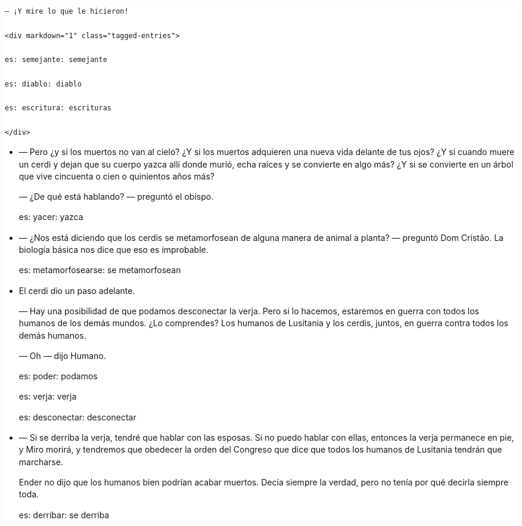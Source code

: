     — ¡Y mire lo que le hicieron!

    <div markdown="1" class="tagged-entries">

    es: semejante: semejante

    es: diablo: diablo

    es: escritura: escrituras

    </div>

- — Pero ¿y si los muertos no van al cielo? ¿Y si los muertos adquieren una nueva vida delante de tus ojos? ¿Y si cuando muere un cerdi y dejan que su cuerpo yazca allí donde murió, echa raíces y se convierte en algo más? ¿Y si se convierte en un árbol que vive cincuenta o cien o quinientos años más?

    — ¿De qué está hablando? — preguntó el obispo.

    <div markdown="1" class="tagged-entries">

    es: yacer: yazca

    </div>

- — ¿Nos está diciendo que los cerdis se metamorfosean de alguna manera de animal a planta? — preguntó Dom Cristão. La biología básica nos dice que eso es improbable.

    <div markdown="1" class="tagged-entries">

    es: metamorfosearse: se metamorfosean

    </div>

- El cerdi dio un paso adelante.

    — Hay una posibilidad de que podamos desconectar la verja. Pero si lo hacemos, estaremos en guerra con todos los humanos de los demás mundos. ¿Lo comprendes? Los humanos de Lusitania y los cerdis, juntos, en guerra contra todos los demás humanos.

    — Oh — dijo Humano.

    <div markdown="1" class="tagged-entries">

    es: poder: podamos

    es: verja: verja

    es: desconectar: desconectar

    </div>

- — Si se derriba la verja, tendré que hablar con las esposas. Si no puedo hablar con ellas, entonces la verja permanece en pie, y Miro morirá, y tendremos que obedecer la orden del Congreso que dice que todos los humanos de Lusitania tendrán que marcharse.

    Ender no dijo que los humanos bien podrían acabar muertos. Decía siempre la verdad, pero no tenía por qué decirla siempre toda.

    <div markdown="1" class="tagged-entries">

    es: derribar: se derriba
